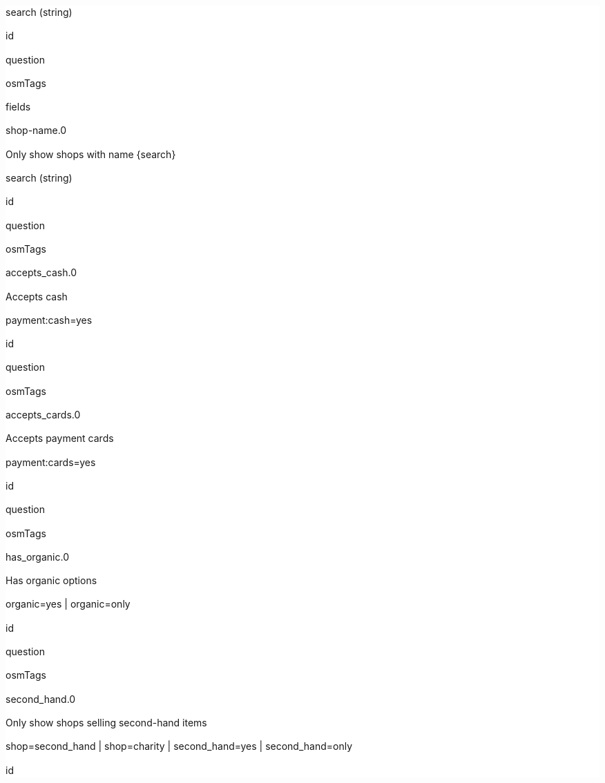 search (string)

id

question

osmTags

fields

shop-name.0

Only show shops with name {search}

search (string)

id

question

osmTags

accepts\_cash.0

Accepts cash

payment:cash=yes

id

question

osmTags

accepts\_cards.0

Accepts payment cards

payment:cards=yes

id

question

osmTags

has\_organic.0

Has organic options

organic=yes | organic=only

id

question

osmTags

second\_hand.0

Only show shops selling second-hand items

shop=second\_hand | shop=charity | second\_hand=yes | second\_hand=only

id
